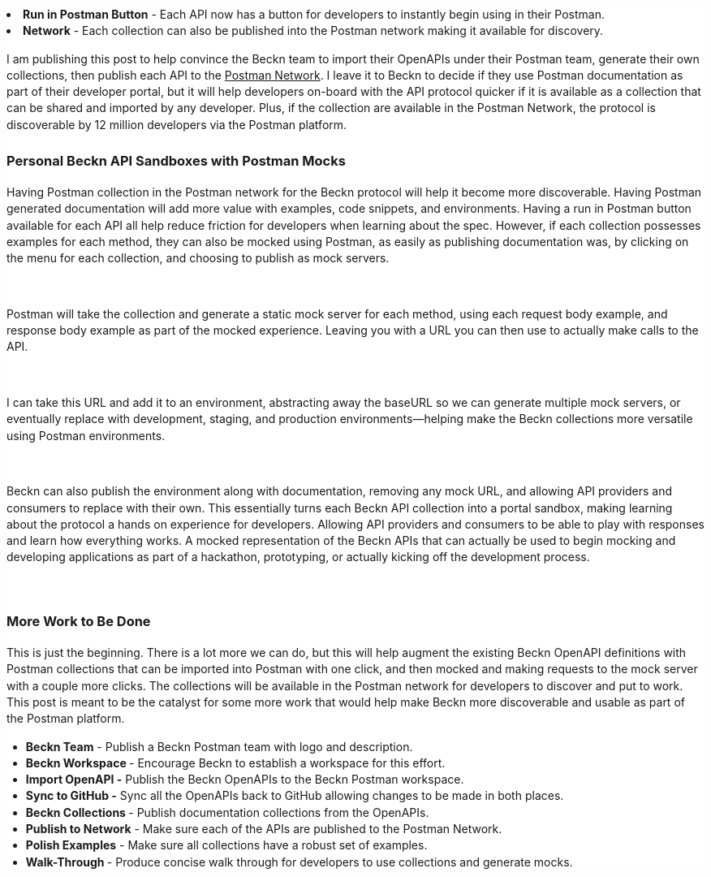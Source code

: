 <li class="li3"><strong>Run in Postman Button</strong> - Each API now has a button for developers to instantly begin using in their Postman.</li>
<li class="li3"><strong>Network</strong> - Each collection can also be published into the Postman network making it available for discovery.<span>&nbsp;</span></li>
</ul>
<p class="p3">I am publishing this post to help convince the Beckn team to import their OpenAPIs under their Postman team, generate their own collections, then publish each API to the <a href="https://explore.postman.com/">Postman Network</a>. I leave it to Beckn to decide if they use Postman documentation as part of their developer portal, but it will help developers on-board with the API protocol quicker if it is available as a collection that can be shared and imported by any developer. Plus, if the collection are available in the Postman Network, the protocol is discoverable by 12 million developers via the Postman platform.</p>
<h3>Personal Beckn API Sandboxes with Postman Mocks</h3>
<p class="p3">Having Postman collection in the Postman network for the Beckn protocol will help it become more discoverable. Having Postman generated documentation will add more value with examples, code snippets, and environments. Having a run in Postman button available for each API all help reduce friction for developers when learning about the spec. However, if each collection possesses examples for each method, they can also be mocked using Postman, as easily as publishing documentation was, by clicking on the menu for each collection, and choosing to publish as mock servers.</p>
<p class="p3"><img style="padding: 5px;" src="http://kinlane-productions2.s3.amazonaws.com/api_evangelist_site/blog/api_mock.png" alt="" width="100%" align="center" /></p>
<p class="p3">Postman will take the collection and generate a static mock server for each method, using each request body example, and response body example as part of the mocked experience. Leaving you with a URL you can then use to actually make calls to the API.</p>
<p class="p3"><img style="padding: 5px;" src="http://kinlane-productions2.s3.amazonaws.com/api_evangelist_site/blog/api_mock_url.png" alt="" width="100%" align="center" /></p>
<p class="p3">I can take this URL and add it to an environment, abstracting away the baseURL so we can generate multiple mock servers, or eventually replace with development, staging, and production environments&mdash;helping make the Beckn collections more versatile using Postman environments.</p>
<p class="p3"><img style="padding: 5px;" src="http://kinlane-productions2.s3.amazonaws.com/api_evangelist_site/blog/api_environment.png" alt="" width="100%" align="center" /></p>
<p class="p3">Beckn can also publish the environment along with documentation, removing any mock URL, and allowing API providers and consumers to replace with their own. This essentially turns each Beckn API collection into a portal sandbox, making learning about the protocol a hands on experience for developers. Allowing API providers and consumers to be able to play with responses and learn how everything works. A mocked representation of the Beckn APIs that can actually be used to begin mocking and developing applications as part of a hackathon, prototyping, or actually kicking off the development process.</p>
<p><img style="padding: 5px;" src="http://kinlane-productions2.s3.amazonaws.com/api_evangelist_site/blog/api_call.png" alt="" width="100%" align="center" /></p>
<h3>More Work to Be Done</h3>
<p class="p3">This is just the beginning. There is a lot more we can do, but this will help augment the existing Beckn OpenAPI definitions with Postman collections that can be imported into Postman with one click, and then mocked and making requests to the mock server with a couple more clicks. The collections will be available in the Postman network for developers to discover and put to work. This post is meant to be the catalyst for some more work that would help make Beckn more discoverable and usable as part of the Postman platform.</p>
<ul class="ul1">
<li class="li3"><strong>Beckn Team</strong> - Publish a Beckn Postman team with logo and description.</li>
<li class="li3"><strong>Beckn Workspace </strong>- Encourage Beckn to establish a workspace for this effort.</li>
<li class="li3"><strong>Import OpenAPI -</strong> Publish the Beckn OpenAPIs to the Beckn Postman workspace.</li>
<li class="li3"><strong>Sync to GitHub -</strong> Sync all the OpenAPIs back to GitHub allowing changes to be made in both places.</li>
<li class="li3"><strong>Beckn Collections </strong>- Publish documentation collections from the OpenAPIs.</li>
<li class="li3"><strong>Publish to Network</strong> - Make sure each of the APIs are published to the Postman Network.</li>
<li class="li3"><strong>Polish Examples</strong> - Make sure all collections have a robust set of examples.</li>
<li class="li3"><strong>Walk-Through </strong>- Produce concise walk through for developers to use collections and generate mocks.</li>
</ul>